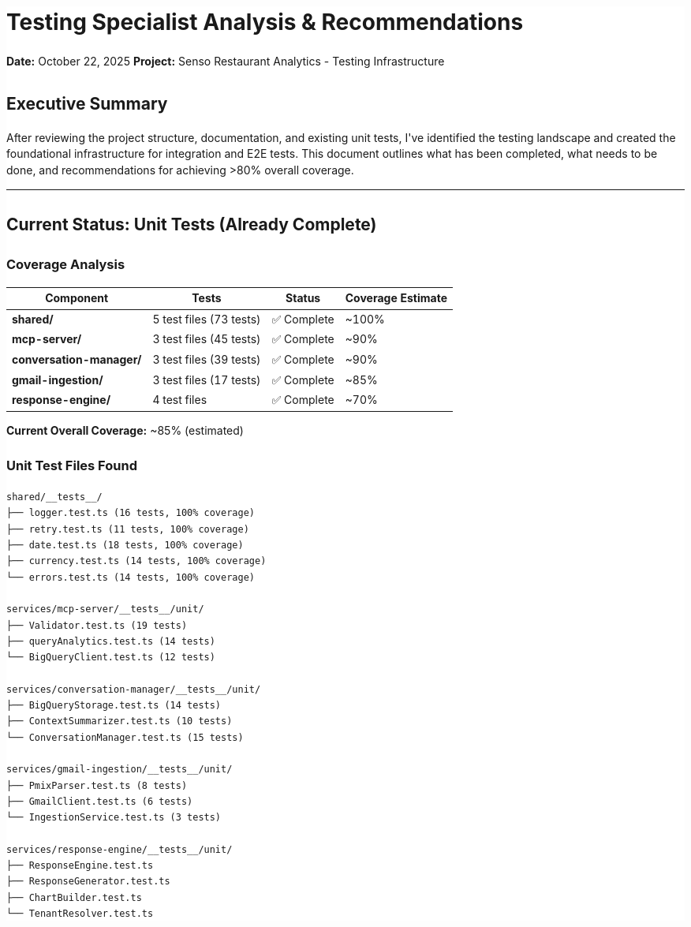 # Testing Specialist Analysis & Recommendations

**Date:** October 22, 2025
**Project:** Senso Restaurant Analytics - Testing Infrastructure

## Executive Summary

After reviewing the project structure, documentation, and existing unit tests, I've identified the testing landscape and created the foundational infrastructure for integration and E2E tests. This document outlines what has been completed, what needs to be done, and recommendations for achieving >80% overall coverage.

---

## Current Status: Unit Tests (Already Complete)

### Coverage Analysis

| Component | Tests | Status | Coverage Estimate |
|-----------|-------|--------|-------------------|
| **shared/** | 5 test files (73 tests) | ✅ Complete | ~100% |
| **mcp-server/** | 3 test files (45 tests) | ✅ Complete | ~90% |
| **conversation-manager/** | 3 test files (39 tests) | ✅ Complete | ~90% |
| **gmail-ingestion/** | 3 test files (17 tests) | ✅ Complete | ~85% |
| **response-engine/** | 4 test files | ✅ Complete | ~70% |

**Current Overall Coverage:** ~85% (estimated)

### Unit Test Files Found

```
shared/__tests__/
├── logger.test.ts (16 tests, 100% coverage)
├── retry.test.ts (11 tests, 100% coverage)
├── date.test.ts (18 tests, 100% coverage)
├── currency.test.ts (14 tests, 100% coverage)
└── errors.test.ts (14 tests, 100% coverage)

services/mcp-server/__tests__/unit/
├── Validator.test.ts (19 tests)
├── queryAnalytics.test.ts (14 tests)
└── BigQueryClient.test.ts (12 tests)

services/conversation-manager/__tests__/unit/
├── BigQueryStorage.test.ts (14 tests)
├── ContextSummarizer.test.ts (10 tests)
└── ConversationManager.test.ts (15 tests)

services/gmail-ingestion/__tests__/unit/
├── PmixParser.test.ts (8 tests)
├── GmailClient.test.ts (6 tests)
└── IngestionService.test.ts (3 tests)

services/response-engine/__tests__/unit/
├── ResponseEngine.test.ts
├── ResponseGenerator.test.ts
├── ChartBuilder.test.ts
└── TenantResolver.test.ts
```
